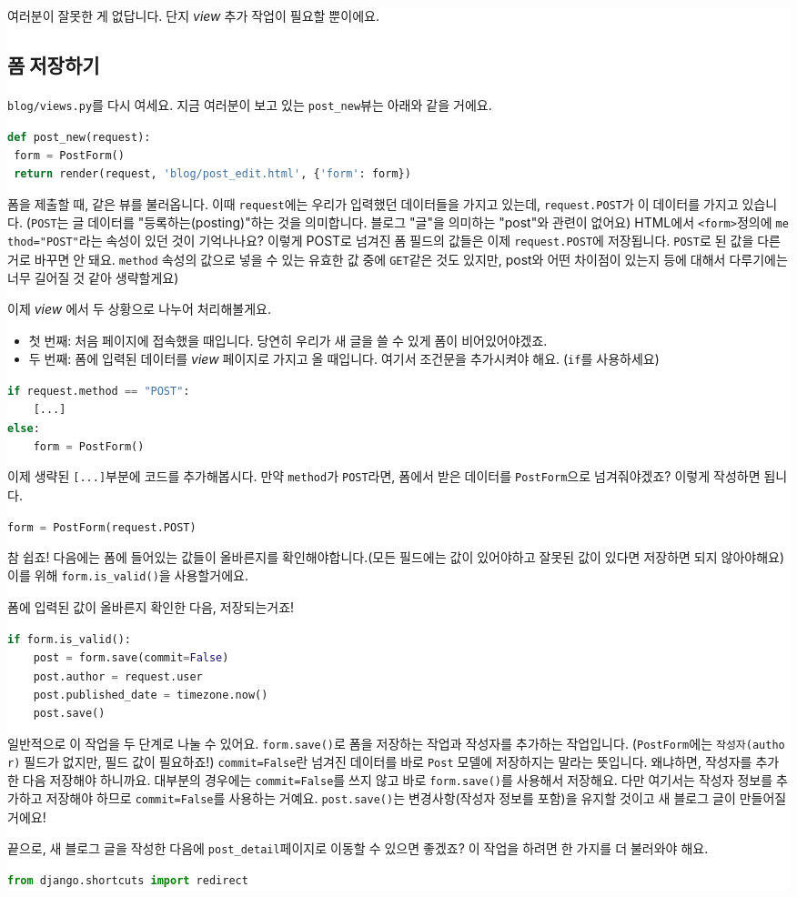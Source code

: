 여러분이 잘못한 게 없답니다. 단지 *view* 추가 작업이 필요할 뿐이에요.

## 폼 저장하기

`blog/views.py`를 다시 여세요. 지금 여러분이 보고 있는 `post_new`뷰는 아래와 같을 거에요.

```python
def post_new(request):
 form = PostForm()
 return render(request, 'blog/post_edit.html', {'form': form})
```

폼을 제출할 때, 같은 뷰를 불러옵니다. 이때 `request`에는 우리가 입력했던 데이터들을 가지고 있는데, `request.POST`가 이 데이터를 가지고 있습니다. (`POST`는 글 데이터를 "등록하는(posting)"하는 것을 의미합니다. 블로그 "글"을 의미하는 "post"와 관련이 없어요) HTML에서 `<form>`정의에 `method="POST"`라는 속성이 있던 것이 기억나나요? 이렇게 POST로 넘겨진 폼 필드의 값들은 이제 `request.POST`에 저장됩니다. `POST`로 된 값을 다른 거로 바꾸면 안 돼요. `method` 속성의 값으로 넣을 수 있는 유효한 값 중에 `GET`같은 것도 있지만, post와 어떤 차이점이 있는지 등에 대해서 다루기에는 너무 길어질 것 같아 생략할게요)

이제 *view* 에서 두 상황으로 나누어 처리해볼게요.
* 첫 번째: 처음 페이지에 접속했을 때입니다. 당연히 우리가 새 글을 쓸 수 있게 폼이 비어있어야겠죠.
* 두 번째: 폼에 입력된 데이터를 *view* 페이지로 가지고 올 때입니다. 여기서 조건문을 추가시켜야 해요. (`if`를 사용하세요)

```python
if request.method == "POST":
    [...]
else:
    form = PostForm()
```

이제 생략된 `[...]`부분에 코드를 추가해봅시다. 만약 `method`가 `POST`라면, 폼에서 받은 데이터를 `PostForm`으로 넘겨줘야겠죠? 이렇게 작성하면 됩니다.

```python
form = PostForm(request.POST)
```

참 쉽죠! 다음에는 폼에 들어있는 값들이 올바른지를 확인해야합니다.(모든 필드에는 값이 있어야하고 잘못된 값이 있다면 저장하면 되지 않아야해요) 이를 위해 `form.is_valid()`을 사용할거에요.

폼에 입력된 값이 올바른지 확인한 다음, 저장되는거죠!

```python
if form.is_valid():
    post = form.save(commit=False)
    post.author = request.user
    post.published_date = timezone.now()
    post.save()
```

일반적으로 이 작업을 두 단계로 나눌 수 있어요. `form.save()`로 폼을 저장하는 작업과 작성자를 추가하는 작업입니다. (`PostForm`에는 `작성자(author)` 필드가 없지만, 필드 값이 필요하죠!) `commit=False`란 넘겨진 데이터를 바로 `Post` 모델에 저장하지는 말라는 뜻입니다. 왜냐하면, 작성자를 추가한 다음 저장해야 하니까요. 대부분의 경우에는 `commit=False`를 쓰지 않고 바로 `form.save()`를 사용해서 저장해요. 다만 여기서는 작성자 정보를 추가하고 저장해야 하므로 `commit=False`를 사용하는 거예요. `post.save()`는 변경사항(작성자 정보를 포함)을 유지할 것이고 새 블로그 글이 만들어질 거에요!

끝으로, 새 블로그 글을 작성한 다음에 `post_detail`페이지로 이동할 수 있으면 좋겠죠? 이 작업을 하려면 한 가지를 더 불러와야 해요.

```python
from django.shortcuts import redirect
```


 [1]: images/csrf2.png
 [2]: images/new_form2.png
 [3]: images/form_validation2.png
 [4]: images/post_create_error.png
 [5]: images/edit_button2.png
 [6]: images/edit_form2.png
 [7]: https://www.pythonanywhere.com/consoles/
 [8]: https://www.pythonanywhere.com/web_app_setup/
